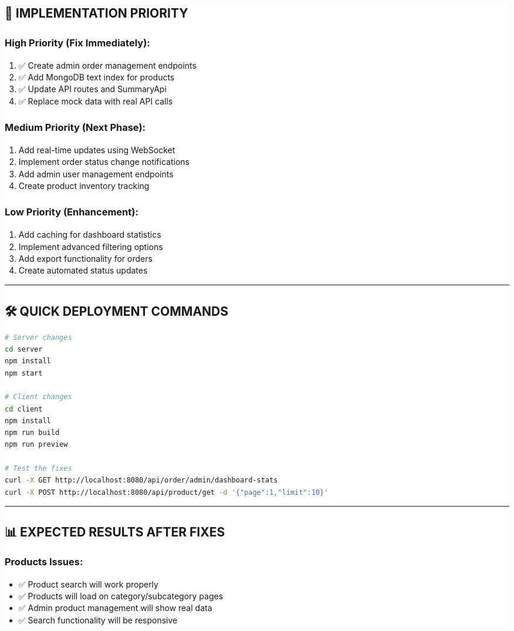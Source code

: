 ## 🚀 **IMPLEMENTATION PRIORITY**

### **High Priority (Fix Immediately):**
1. ✅ Create admin order management endpoints
2. ✅ Add MongoDB text index for products
3. ✅ Update API routes and SummaryApi
4. ✅ Replace mock data with real API calls

### **Medium Priority (Next Phase):**
1. Add real-time updates using WebSocket
2. Implement order status change notifications
3. Add admin user management endpoints
4. Create product inventory tracking

### **Low Priority (Enhancement):**
1. Add caching for dashboard statistics
2. Implement advanced filtering options
3. Add export functionality for orders
4. Create automated status updates

---

## 🛠️ **QUICK DEPLOYMENT COMMANDS**

```bash
# Server changes
cd server
npm install
npm start

# Client changes  
cd client
npm install
npm run build
npm run preview

# Test the fixes
curl -X GET http://localhost:8080/api/order/admin/dashboard-stats
curl -X POST http://localhost:8080/api/product/get -d '{"page":1,"limit":10}'
```

---

## 📊 **EXPECTED RESULTS AFTER FIXES**

### **Products Issues:**
- ✅ Product search will work properly
- ✅ Products will load on category/subcategory pages
- ✅ Admin product management will show real data
- ✅ Search functionality will be responsive
